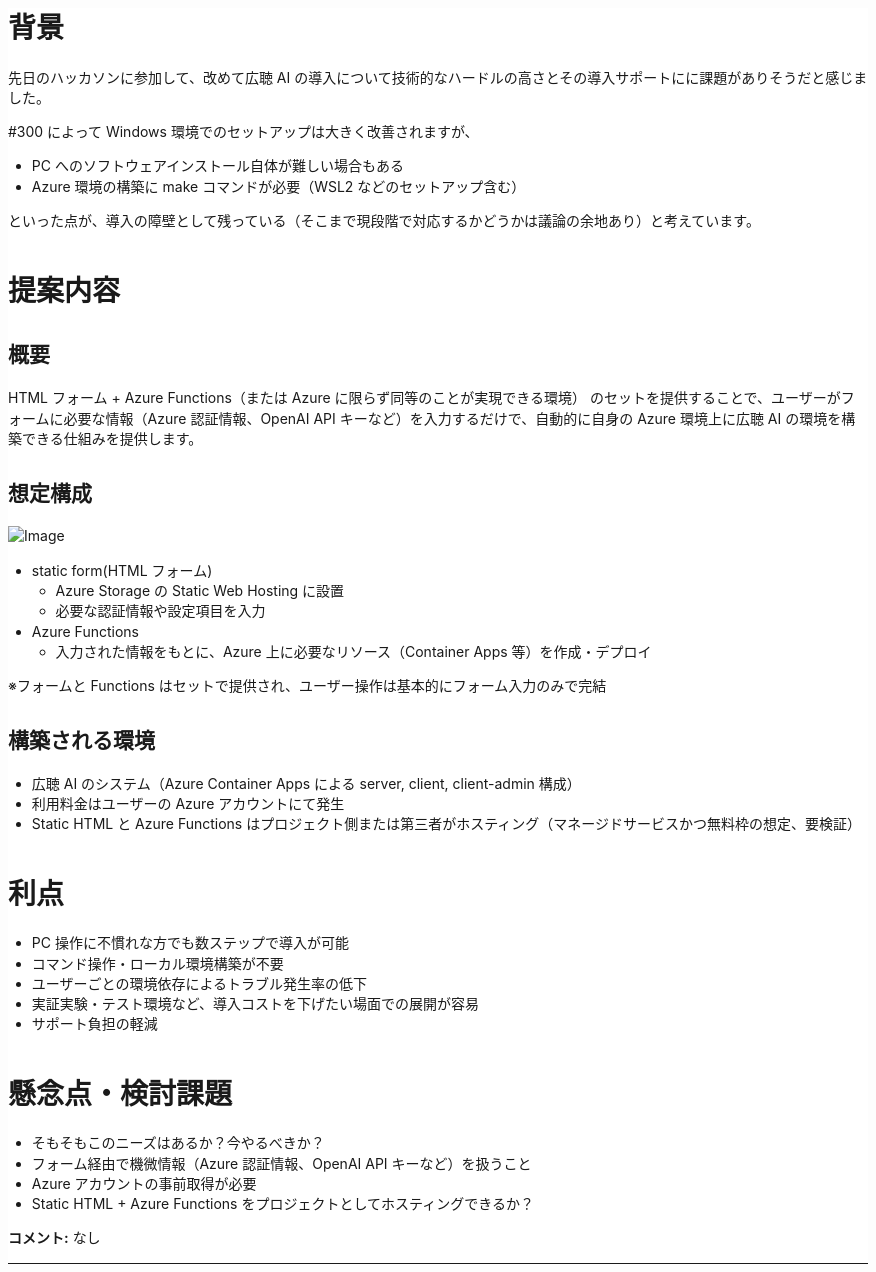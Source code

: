 # 背景

先日のハッカソンに参加して、改めて広聴 AI の導入について技術的なハードルの高さとその導入サポートにに課題がありそうだと感じました。

#300 によって Windows 環境でのセットアップは大きく改善されますが、
- PC へのソフトウェアインストール自体が難しい場合もある
- Azure 環境の構築に make コマンドが必要（WSL2 などのセットアップ含む）

といった点が、導入の障壁として残っている（そこまで現段階で対応するかどうかは議論の余地あり）と考えています。

# 提案内容

## 概要
HTML フォーム + Azure Functions（または Azure に限らず同等のことが実現できる環境） のセットを提供することで、ユーザーがフォームに必要な情報（Azure 認証情報、OpenAI API キーなど）を入力するだけで、自動的に自身の Azure 環境上に広聴 AI の環境を構築できる仕組みを提供します。

## 想定構成

![Image](https://github.com/user-attachments/assets/cab67945-f74a-49d6-8650-88249f766d57)

- static form(HTML フォーム)
  - Azure Storage の Static Web Hosting に設置
  - 必要な認証情報や設定項目を入力
- Azure Functions
  - 入力された情報をもとに、Azure 上に必要なリソース（Container Apps 等）を作成・デプロイ

※フォームと Functions はセットで提供され、ユーザー操作は基本的にフォーム入力のみで完結

## 構築される環境
- 広聴 AI のシステム（Azure Container Apps による server, client, client-admin 構成）
- 利用料金はユーザーの Azure アカウントにて発生
- Static HTML と Azure Functions はプロジェクト側または第三者がホスティング（マネージドサービスかつ無料枠の想定、要検証）

# 利点
- PC 操作に不慣れな方でも数ステップで導入が可能
- コマンド操作・ローカル環境構築が不要
- ユーザーごとの環境依存によるトラブル発生率の低下
- 実証実験・テスト環境など、導入コストを下げたい場面での展開が容易
- サポート負担の軽減

# 懸念点・検討課題
- そもそもこのニーズはあるか？今やるべきか？
- フォーム経由で機微情報（Azure 認証情報、OpenAI API キーなど）を扱うこと
- Azure アカウントの事前取得が必要
- Static HTML + Azure Functions をプロジェクトとしてホスティングできるか？

**コメント:** なし

---